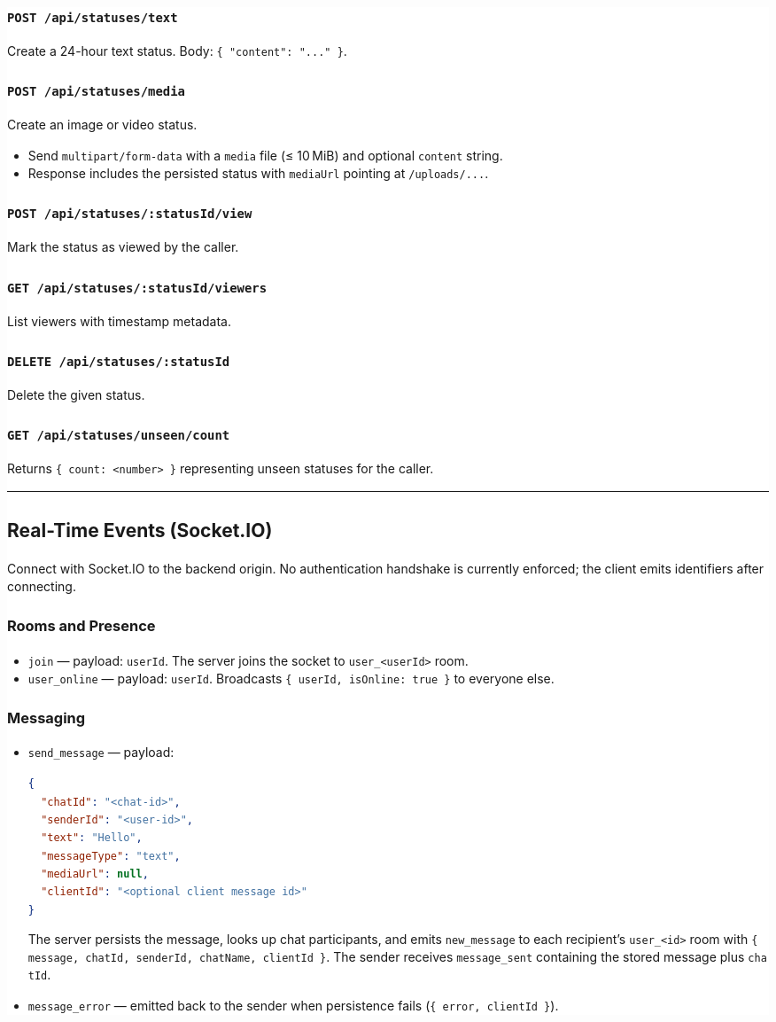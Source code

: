 ### `POST /api/statuses/text`
Create a 24-hour text status. Body: `{ "content": "..." }`.

### `POST /api/statuses/media`
Create an image or video status.

* Send `multipart/form-data` with a `media` file (≤ 10 MiB) and optional `content` string.
* Response includes the persisted status with `mediaUrl` pointing at `/uploads/...`.

### `POST /api/statuses/:statusId/view`
Mark the status as viewed by the caller.

### `GET /api/statuses/:statusId/viewers`
List viewers with timestamp metadata.

### `DELETE /api/statuses/:statusId`
Delete the given status.

### `GET /api/statuses/unseen/count`
Returns `{ count: <number> }` representing unseen statuses for the caller.

---

## Real-Time Events (Socket.IO)

Connect with Socket.IO to the backend origin. No authentication handshake is currently enforced; the client emits identifiers after connecting.

### Rooms and Presence

* `join` — payload: `userId`. The server joins the socket to `user_<userId>` room.
* `user_online` — payload: `userId`. Broadcasts `{ userId, isOnline: true }` to everyone else.

### Messaging

* `send_message` — payload:
  ```json
  {
    "chatId": "<chat-id>",
    "senderId": "<user-id>",
    "text": "Hello",
    "messageType": "text",
    "mediaUrl": null,
    "clientId": "<optional client message id>"
  }
  ```
  The server persists the message, looks up chat participants, and emits `new_message` to each recipient’s `user_<id>` room with `{ message, chatId, senderId, chatName, clientId }`. The sender receives `message_sent` containing the stored message plus `chatId`.

* `message_error` — emitted back to the sender when persistence fails (`{ error, clientId }`).
